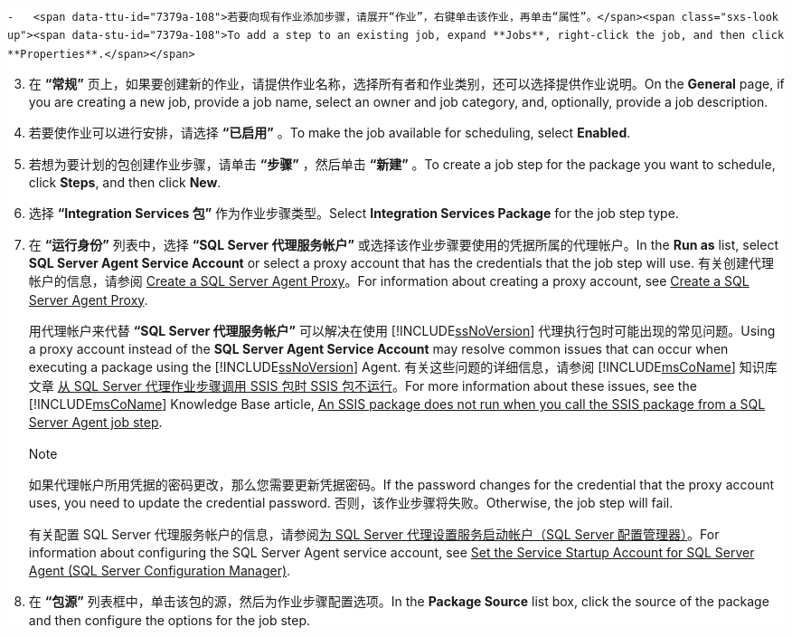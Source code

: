     -   <span data-ttu-id="7379a-108">若要向现有作业添加步骤，请展开“作业”，右键单击该作业，再单击“属性”。</span><span class="sxs-lookup"><span data-stu-id="7379a-108">To add a step to an existing job, expand **Jobs**, right-click the job, and then click **Properties**.</span></span>  
  
3.  <span data-ttu-id="7379a-109">在 **“常规”** 页上，如果要创建新的作业，请提供作业名称，选择所有者和作业类别，还可以选择提供作业说明。</span><span class="sxs-lookup"><span data-stu-id="7379a-109">On the **General** page, if you are creating a new job, provide a job name, select an owner and job category, and, optionally, provide a job description.</span></span>  
  
4.  <span data-ttu-id="7379a-110">若要使作业可以进行安排，请选择 **“已启用”** 。</span><span class="sxs-lookup"><span data-stu-id="7379a-110">To make the job available for scheduling, select **Enabled**.</span></span>  
  
5.  <span data-ttu-id="7379a-111">若想为要计划的包创建作业步骤，请单击 **“步骤”** ，然后单击 **“新建”** 。</span><span class="sxs-lookup"><span data-stu-id="7379a-111">To create a job step for the package you want to schedule, click **Steps**, and then click **New**.</span></span>  
  
6.  <span data-ttu-id="7379a-112">选择 **“Integration Services 包”** 作为作业步骤类型。</span><span class="sxs-lookup"><span data-stu-id="7379a-112">Select **Integration Services Package** for the job step type.</span></span>  
  
7.  <span data-ttu-id="7379a-113">在 **“运行身份”** 列表中，选择 **“SQL Server 代理服务帐户”** 或选择该作业步骤要使用的凭据所属的代理帐户。</span><span class="sxs-lookup"><span data-stu-id="7379a-113">In the **Run as** list, select **SQL Server Agent Service Account** or select a proxy account that has the credentials that the job step will use.</span></span> <span data-ttu-id="7379a-114">有关创建代理帐户的信息，请参阅 [Create a SQL Server Agent Proxy](../ssms/agent/create-a-sql-server-agent-proxy.md)。</span><span class="sxs-lookup"><span data-stu-id="7379a-114">For information about creating a proxy account, see [Create a SQL Server Agent Proxy](../ssms/agent/create-a-sql-server-agent-proxy.md).</span></span>  
  
     <span data-ttu-id="7379a-115">用代理帐户来代替 **“SQL Server 代理服务帐户”** 可以解决在使用 [!INCLUDE[ssNoVersion](../includes/ssnoversion-md.md)] 代理执行包时可能出现的常见问题。</span><span class="sxs-lookup"><span data-stu-id="7379a-115">Using a proxy account instead of the **SQL Server Agent Service Account** may resolve common issues that can occur when executing a package using the [!INCLUDE[ssNoVersion](../includes/ssnoversion-md.md)] Agent.</span></span> <span data-ttu-id="7379a-116">有关这些问题的详细信息，请参阅 [!INCLUDE[msCoName](../includes/msconame-md.md)] 知识库文章 [从 SQL Server 代理作业步骤调用 SSIS 包时 SSIS 包不运行](https://support.microsoft.com/kb/918760)。</span><span class="sxs-lookup"><span data-stu-id="7379a-116">For more information about these issues, see the [!INCLUDE[msCoName](../includes/msconame-md.md)] Knowledge Base article, [An SSIS package does not run when you call the SSIS package from a SQL Server Agent job step](https://support.microsoft.com/kb/918760).</span></span>  
  
    > [!NOTE]  
    >  <span data-ttu-id="7379a-117">如果代理帐户所用凭据的密码更改，那么您需要更新凭据密码。</span><span class="sxs-lookup"><span data-stu-id="7379a-117">If the password changes for the credential that the proxy account uses, you need to update the credential password.</span></span> <span data-ttu-id="7379a-118">否则，该作业步骤将失败。</span><span class="sxs-lookup"><span data-stu-id="7379a-118">Otherwise, the job step will fail.</span></span>  
  
     <span data-ttu-id="7379a-119">有关配置 SQL Server 代理服务帐户的信息，请参阅[为 SQL Server 代理设置服务启动帐户（SQL Server 配置管理器）](../relational-databases/sql-server-configuration-manager.md)。</span><span class="sxs-lookup"><span data-stu-id="7379a-119">For information about configuring the SQL Server Agent service account, see [Set the Service Startup Account for SQL Server Agent &#40;SQL Server Configuration Manager&#41;](../relational-databases/sql-server-configuration-manager.md).</span></span>  
  
8.  <span data-ttu-id="7379a-120">在 **“包源”** 列表框中，单击该包的源，然后为作业步骤配置选项。</span><span class="sxs-lookup"><span data-stu-id="7379a-120">In the **Package Source** list box, click the source of the package and then configure the options for the job step.</span></span>  
  